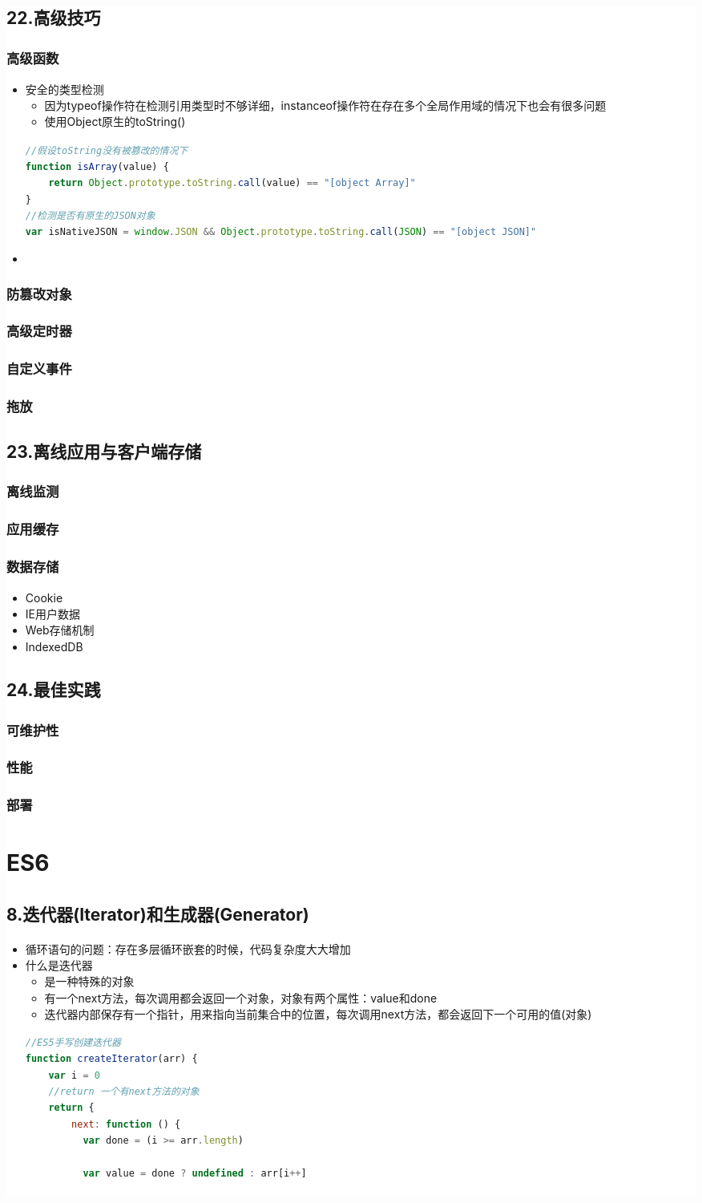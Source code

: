 ## 22.高级技巧
### 高级函数
- 安全的类型检测
  - 因为typeof操作符在检测引用类型时不够详细，instanceof操作符在存在多个全局作用域的情况下也会有很多问题
  - 使用Object原生的toString()
  ```javascript
  //假设toString没有被篡改的情况下
  function isArray(value) {
      return Object.prototype.toString.call(value) == "[object Array]"
  }
  //检测是否有原生的JSON对象
  var isNativeJSON = window.JSON && Object.prototype.toString.call(JSON) == "[object JSON]"
  ```
- 
### 防篡改对象
### 高级定时器
### 自定义事件
### 拖放

## 23.离线应用与客户端存储
### 离线监测
### 应用缓存
### 数据存储
- Cookie
- IE用户数据
- Web存储机制
- IndexedDB


## 24.最佳实践
### 可维护性
### 性能
### 部署

# ES6
## 8.迭代器(Iterator)和生成器(Generator)
- 循环语句的问题：存在多层循环嵌套的时候，代码复杂度大大增加
- 什么是迭代器
  - 是一种特殊的对象
  - 有一个next方法，每次调用都会返回一个对象，对象有两个属性：value和done
  - 迭代器内部保存有一个指针，用来指向当前集合中的位置，每次调用next方法，都会返回下一个可用的值(对象)
  ```javascript
  //ES5手写创建迭代器
  function createIterator(arr) {
      var i = 0
      //return 一个有next方法的对象
      return {
          next: function () {
            var done = (i >= arr.length)

            var value = done ? undefined : arr[i++]
            
  ```